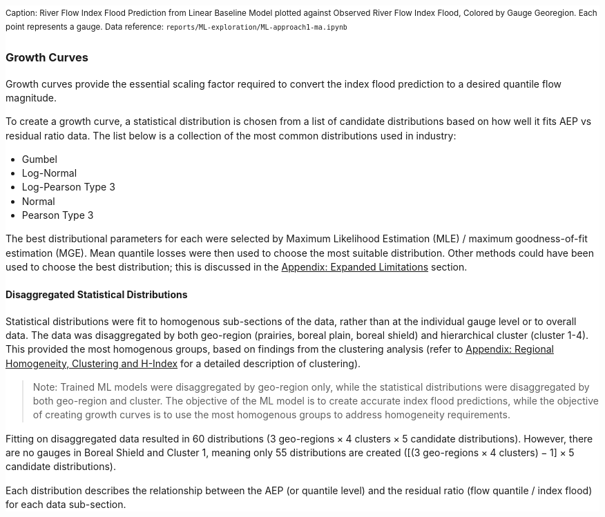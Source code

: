 <span style="font-size: smaller;">Caption: River Flow Index Flood
Prediction from Linear Baseline Model plotted against Observed River
Flow Index Flood, Colored by Gauge Georegion. Each point represents a
gauge. Data reference:
`reports/ML-exploration/ML-approach1-ma.ipynb`</span>

### Growth Curves

Growth curves provide the essential scaling factor required to convert
the index flood prediction to a desired quantile flow magnitude.

To create a growth curve, a statistical distribution is chosen from a
list of candidate distributions based on how well it fits AEP vs
residual ratio data. The list below is a collection of the most common
distributions used in industry:

- Gumbel
- Log-Normal
- Log-Pearson Type 3
- Normal
- Pearson Type 3

The best distributional parameters for each were selected by Maximum
Likelihood Estimation (MLE) / maximum goodness-of-fit estimation (MGE).
Mean quantile losses were then used to choose the most suitable
distribution. Other methods could have been used to choose the best
distribution; this is discussed in the [Appendix: Expanded
Limitations](#appendix-limitations-distselect) section.

#### Disaggregated Statistical Distributions

Statistical distributions were fit to homogenous sub-sections of the
data, rather than at the individual gauge level or to overall data. The
data was disaggregated by both geo-region (prairies, boreal plain,
boreal shield) and hierarchical cluster (cluster 1-4). This provided the
most homogenous groups, based on findings from the clustering analysis
(refer to [Appendix: Regional Homogeneity, Clustering and
H-Index](#appendix-clustering) for a detailed description of
clustering).

> Note: Trained ML models were disaggregated by geo-region only, while
> the statistical distributions were disaggregated by both geo-region
> and cluster. The objective of the ML model is to create accurate index
> flood predictions, while the objective of creating growth curves is to
> use the most homogenous groups to address homogeneity requirements.

Fitting on disaggregated data resulted in 60 distributions
($\text{3 geo-regions} \times \text{4 clusters} \times \text{5 candidate distributions}$).
However, there are no gauges in Boreal Shield and Cluster 1, meaning
only 55 distributions are created
($[(\text{3 geo-regions} \times \text{4 clusters)}-1] \times \text{5 candidate distributions}$).

Each distribution describes the relationship between the AEP (or
quantile level) and the residual ratio (flow quantile / index flood) for
each data sub-section.
